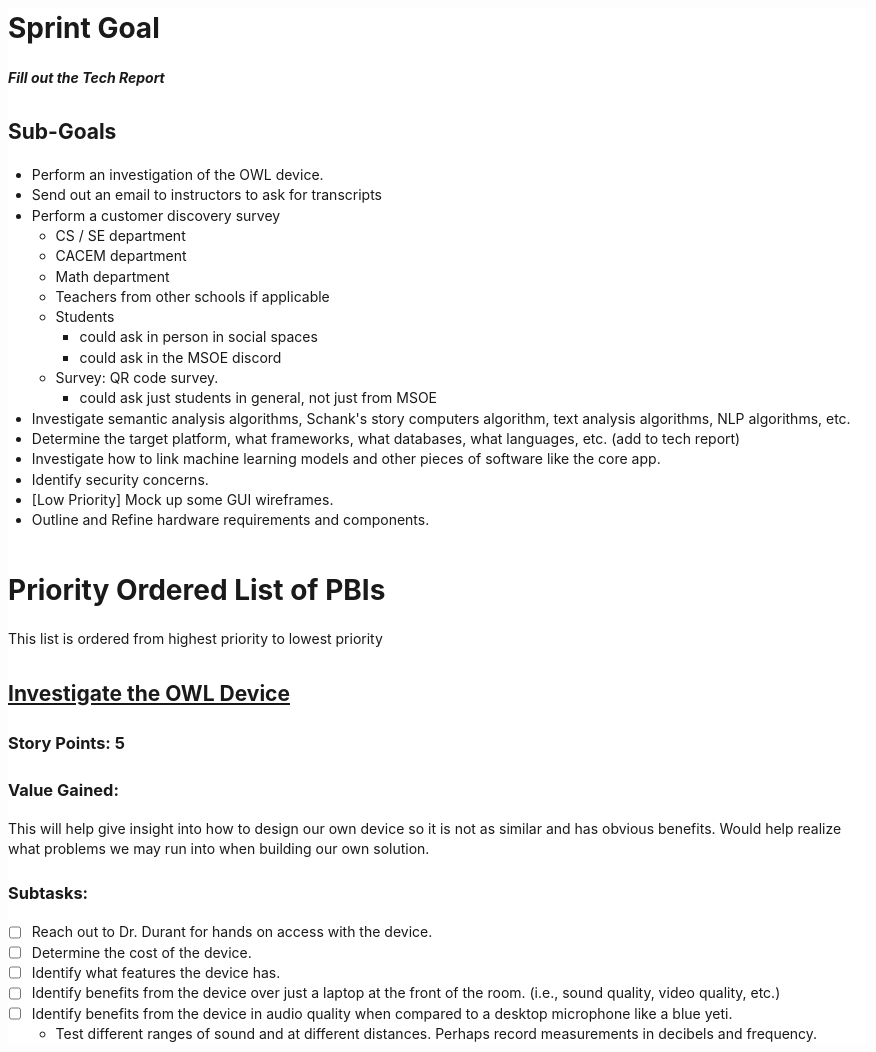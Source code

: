 # Sprint Goal
***Fill out the Tech Report***

## Sub-Goals
- Perform an investigation of the OWL device.
- Send out an email to instructors to ask for transcripts
- Perform a customer discovery survey
  - CS / SE department
  - CACEM department
  - Math department
  - Teachers from other schools if applicable
  - Students
    - could ask in person in social spaces
    - could ask in the MSOE discord
  - Survey: QR code survey.
    - could ask just students in general, not just from MSOE
- Investigate semantic analysis algorithms, Schank's story computers algorithm, text analysis algorithms, NLP algorithms, etc.
- Determine the target platform, what frameworks, what databases, what languages, etc. (add to tech report)
- Investigate how to link machine learning models and other pieces of software like the core app.
- Identify security concerns.
- [Low Priority] Mock up some GUI wireframes.
- Outline and Refine hardware requirements and components.

# Priority Ordered List of PBIs
This list is ordered from highest priority to lowest priority

## [Investigate the OWL Device](https://gitlab.com/msoe.edu/sdl/y23-senior-design/24-transcription-study-assistant/-/issues/1)
### Story Points: $`5`$
### Value Gained:
This will help give insight into how to design our own device so it is not as similar and has obvious benefits. Would help realize what problems we may run into when building our own solution.
### Subtasks:
- [ ] Reach out to Dr. Durant for hands on access with the device.
- [ ] Determine the cost of the device.
- [ ] Identify what features the device has.
- [ ] Identify benefits from the device over just a laptop at the front of the room. (i.e., sound quality, video quality, etc.)
- [ ] Identify benefits from the device in audio quality when compared to a desktop microphone like a blue yeti.
  - Test different ranges of sound and at different distances. Perhaps record measurements in decibels and frequency.
